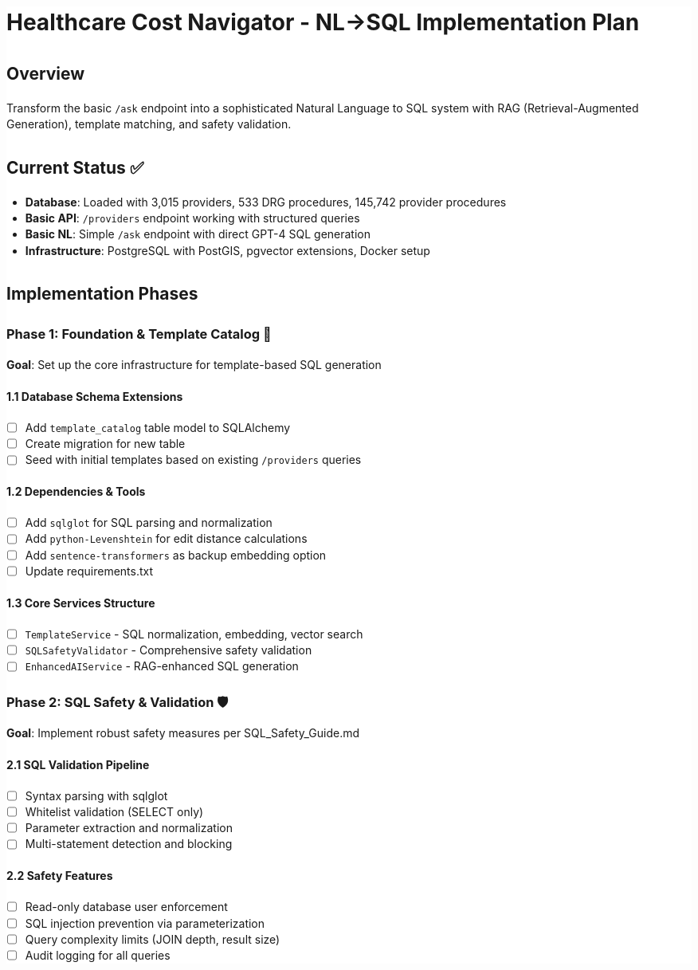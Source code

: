 # Healthcare Cost Navigator - NL→SQL Implementation Plan

## Overview
Transform the basic `/ask` endpoint into a sophisticated Natural Language to SQL system with RAG (Retrieval-Augmented Generation), template matching, and safety validation.

## Current Status ✅
- **Database**: Loaded with 3,015 providers, 533 DRG procedures, 145,742 provider procedures
- **Basic API**: `/providers` endpoint working with structured queries
- **Basic NL**: Simple `/ask` endpoint with direct GPT-4 SQL generation
- **Infrastructure**: PostgreSQL with PostGIS, pgvector extensions, Docker setup

## Implementation Phases

### Phase 1: Foundation & Template Catalog 🔧
**Goal**: Set up the core infrastructure for template-based SQL generation

#### 1.1 Database Schema Extensions
- [ ] Add `template_catalog` table model to SQLAlchemy
- [ ] Create migration for new table
- [ ] Seed with initial templates based on existing `/providers` queries

#### 1.2 Dependencies & Tools
- [ ] Add `sqlglot` for SQL parsing and normalization
- [ ] Add `python-Levenshtein` for edit distance calculations
- [ ] Add `sentence-transformers` as backup embedding option
- [ ] Update requirements.txt

#### 1.3 Core Services Structure
- [ ] `TemplateService` - SQL normalization, embedding, vector search
- [ ] `SQLSafetyValidator` - Comprehensive safety validation
- [ ] `EnhancedAIService` - RAG-enhanced SQL generation

### Phase 2: SQL Safety & Validation 🛡️
**Goal**: Implement robust safety measures per SQL_Safety_Guide.md

#### 2.1 SQL Validation Pipeline
- [ ] Syntax parsing with sqlglot
- [ ] Whitelist validation (SELECT only)
- [ ] Parameter extraction and normalization
- [ ] Multi-statement detection and blocking

#### 2.2 Safety Features
- [ ] Read-only database user enforcement
- [ ] SQL injection prevention via parameterization
- [ ] Query complexity limits (JOIN depth, result size)
- [ ] Audit logging for all queries
